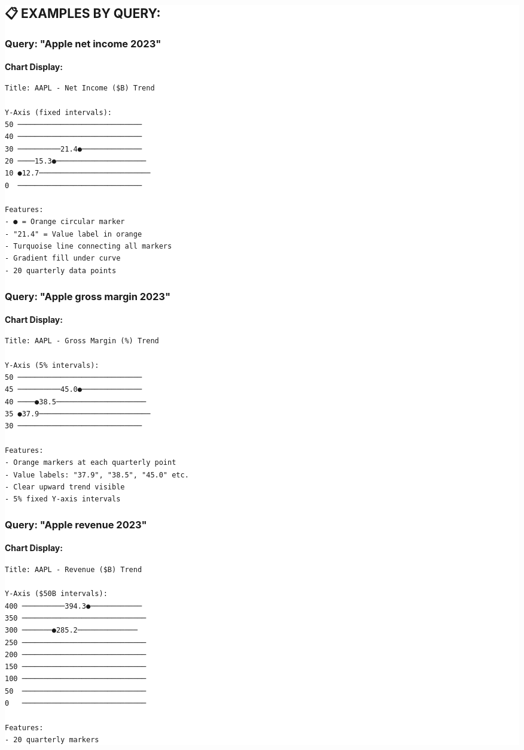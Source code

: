 
## 📋 **EXAMPLES BY QUERY:**

### **Query: "Apple net income 2023"**

**Chart Display:**
```
Title: AAPL - Net Income ($B) Trend

Y-Axis (fixed intervals):
50 ─────────────────────────────
40 ─────────────────────────────
30 ──────────21.4●──────────────
20 ────15.3●─────────────────────
10 ●12.7──────────────────────────
0  ─────────────────────────────

Features:
- ● = Orange circular marker
- "21.4" = Value label in orange
- Turquoise line connecting all markers
- Gradient fill under curve
- 20 quarterly data points
```

### **Query: "Apple gross margin 2023"**

**Chart Display:**
```
Title: AAPL - Gross Margin (%) Trend

Y-Axis (5% intervals):
50 ─────────────────────────────
45 ──────────45.0●──────────────
40 ────●38.5─────────────────────
35 ●37.9──────────────────────────
30 ─────────────────────────────

Features:
- Orange markers at each quarterly point
- Value labels: "37.9", "38.5", "45.0" etc.
- Clear upward trend visible
- 5% fixed Y-axis intervals
```

### **Query: "Apple revenue 2023"**

**Chart Display:**
```
Title: AAPL - Revenue ($B) Trend

Y-Axis ($50B intervals):
400 ──────────394.3●────────────
350 ─────────────────────────────
300 ───────●285.2──────────────
250 ─────────────────────────────
200 ─────────────────────────────
150 ─────────────────────────────
100 ─────────────────────────────
50  ─────────────────────────────
0   ─────────────────────────────

Features:
- 20 quarterly markers
```